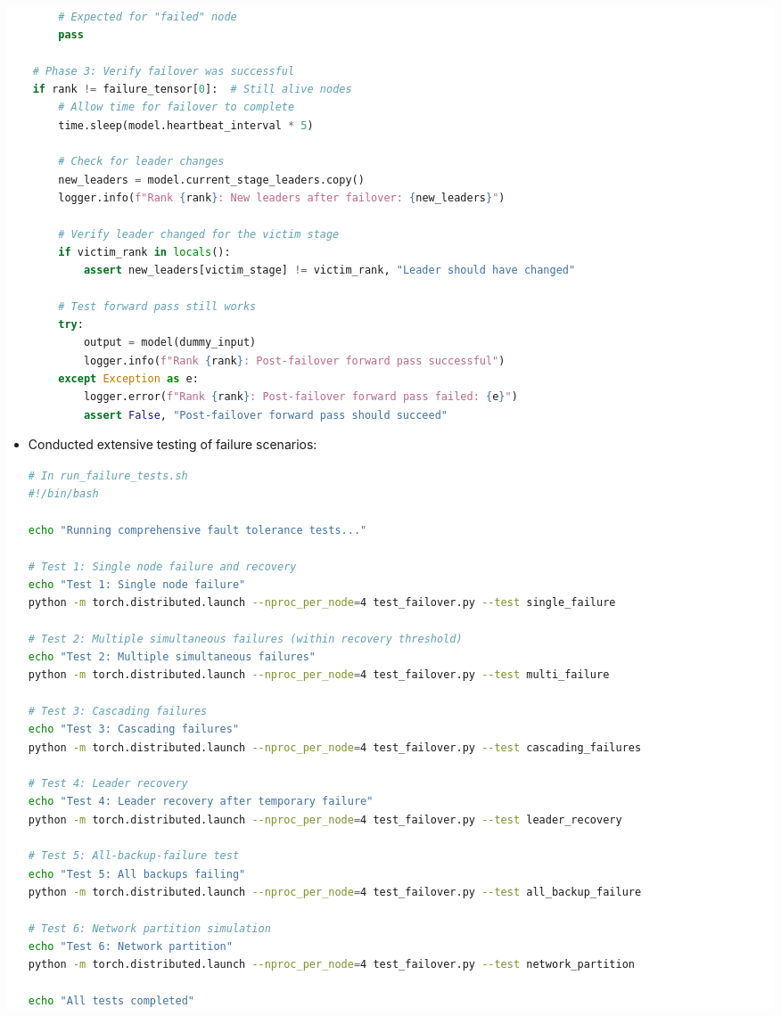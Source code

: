   ```python
          # Expected for "failed" node
          pass
          
      # Phase 3: Verify failover was successful
      if rank != failure_tensor[0]:  # Still alive nodes
          # Allow time for failover to complete
          time.sleep(model.heartbeat_interval * 5)
          
          # Check for leader changes
          new_leaders = model.current_stage_leaders.copy()
          logger.info(f"Rank {rank}: New leaders after failover: {new_leaders}")
          
          # Verify leader changed for the victim stage
          if victim_rank in locals():
              assert new_leaders[victim_stage] != victim_rank, "Leader should have changed"
              
          # Test forward pass still works
          try:
              output = model(dummy_input)
              logger.info(f"Rank {rank}: Post-failover forward pass successful")
          except Exception as e:
              logger.error(f"Rank {rank}: Post-failover forward pass failed: {e}")
              assert False, "Post-failover forward pass should succeed"
  ```

- Conducted extensive testing of failure scenarios:
  ```bash
  # In run_failure_tests.sh
  #!/bin/bash
  
  echo "Running comprehensive fault tolerance tests..."
  
  # Test 1: Single node failure and recovery
  echo "Test 1: Single node failure"
  python -m torch.distributed.launch --nproc_per_node=4 test_failover.py --test single_failure
  
  # Test 2: Multiple simultaneous failures (within recovery threshold)
  echo "Test 2: Multiple simultaneous failures"
  python -m torch.distributed.launch --nproc_per_node=4 test_failover.py --test multi_failure
  
  # Test 3: Cascading failures
  echo "Test 3: Cascading failures"
  python -m torch.distributed.launch --nproc_per_node=4 test_failover.py --test cascading_failures
  
  # Test 4: Leader recovery
  echo "Test 4: Leader recovery after temporary failure"
  python -m torch.distributed.launch --nproc_per_node=4 test_failover.py --test leader_recovery
  
  # Test 5: All-backup-failure test
  echo "Test 5: All backups failing"
  python -m torch.distributed.launch --nproc_per_node=4 test_failover.py --test all_backup_failure
  
  # Test 6: Network partition simulation
  echo "Test 6: Network partition"
  python -m torch.distributed.launch --nproc_per_node=4 test_failover.py --test network_partition
  
  echo "All tests completed"
  ```

